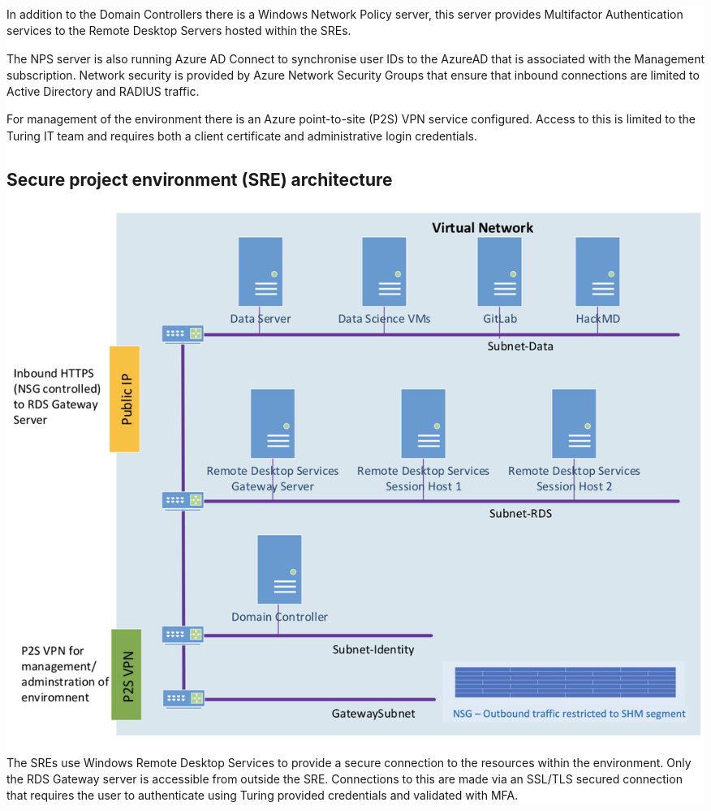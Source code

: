 In addition to the Domain Controllers there is a Windows Network Policy server, this server provides Multifactor Authentication services to the Remote Desktop Servers hosted within the SREs.

The NPS server is also running Azure AD Connect to synchronise user IDs to the AzureAD that is associated with the Management subscription.
Network security is provided by Azure Network Security Groups that ensure that inbound connections are limited to Active Directory and RADIUS traffic.

For management of the environment there is an Azure point-to-site (P2S) VPN service configured. Access to this is limited to the Turing IT team and requires both a client certificate and administrative login credentials.

Secure project environment (SRE) architecture
---------------------------------------------

![Project Secure Research Environments](../images/provider_azure_architecture/architecture_sre.png)

The SREs use Windows Remote Desktop Services to provide a secure connection to the resources within the environment. Only the RDS Gateway server is accessible from outside the SRE. Connections to this are made via an SSL/TLS secured connection that requires the user to authenticate using Turing provided credentials and validated with MFA.
